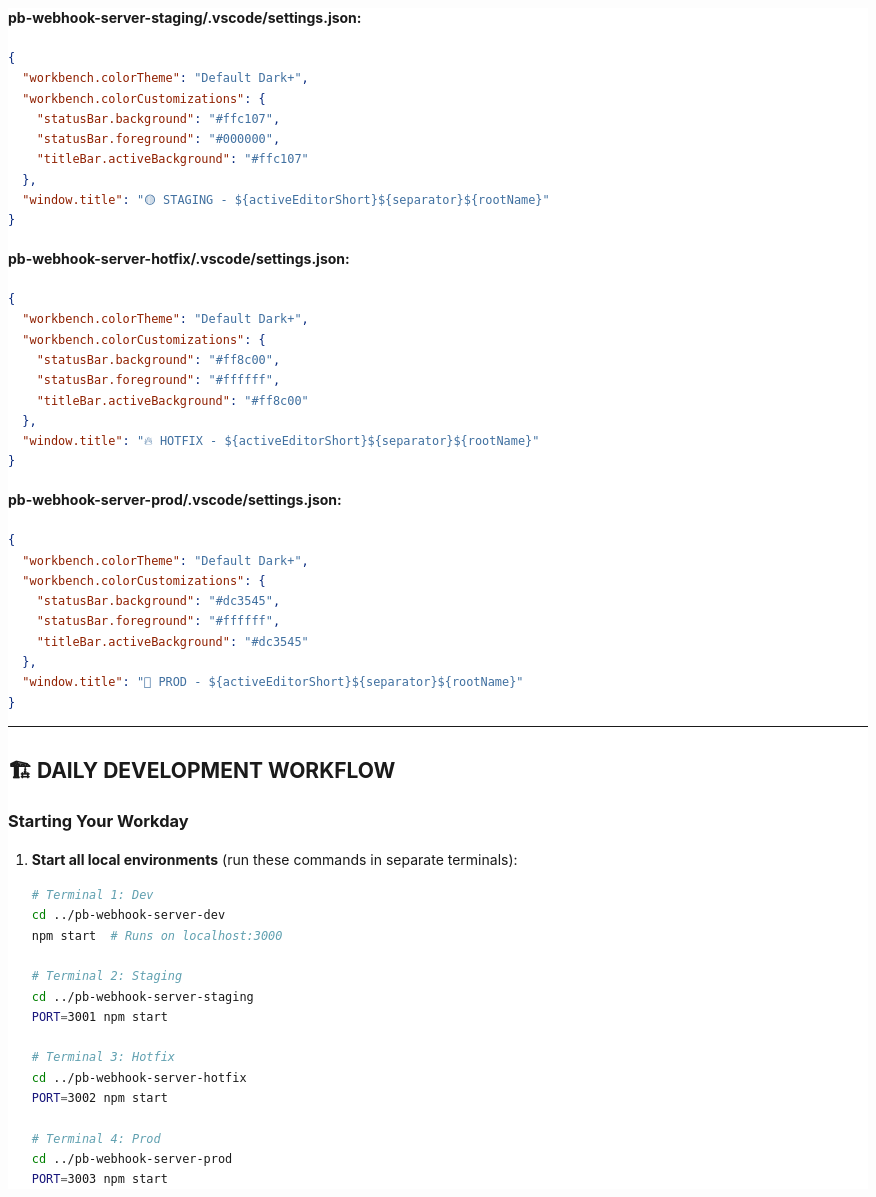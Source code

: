 #### **pb-webhook-server-staging/.vscode/settings.json**:
```json
{
  "workbench.colorTheme": "Default Dark+", 
  "workbench.colorCustomizations": {
    "statusBar.background": "#ffc107",
    "statusBar.foreground": "#000000",
    "titleBar.activeBackground": "#ffc107"
  },
  "window.title": "🟡 STAGING - ${activeEditorShort}${separator}${rootName}"
}
```

#### **pb-webhook-server-hotfix/.vscode/settings.json**:
```json
{
  "workbench.colorTheme": "Default Dark+",
  "workbench.colorCustomizations": {
    "statusBar.background": "#ff8c00", 
    "statusBar.foreground": "#ffffff",
    "titleBar.activeBackground": "#ff8c00"
  },
  "window.title": "🔥 HOTFIX - ${activeEditorShort}${separator}${rootName}"
}
```

#### **pb-webhook-server-prod/.vscode/settings.json**:
```json
{
  "workbench.colorTheme": "Default Dark+",
  "workbench.colorCustomizations": {
    "statusBar.background": "#dc3545",
    "statusBar.foreground": "#ffffff", 
    "titleBar.activeBackground": "#dc3545"
  },
  "window.title": "🔴 PROD - ${activeEditorShort}${separator}${rootName}"
}
```

---

## 🏗️ DAILY DEVELOPMENT WORKFLOW

### **Starting Your Workday**

1. **Start all local environments** (run these commands in separate terminals):
   ```bash
   # Terminal 1: Dev
   cd ../pb-webhook-server-dev
   npm start  # Runs on localhost:3000

   # Terminal 2: Staging  
   cd ../pb-webhook-server-staging
   PORT=3001 npm start

   # Terminal 3: Hotfix
   cd ../pb-webhook-server-hotfix  
   PORT=3002 npm start

   # Terminal 4: Prod
   cd ../pb-webhook-server-prod
   PORT=3003 npm start
   ```
